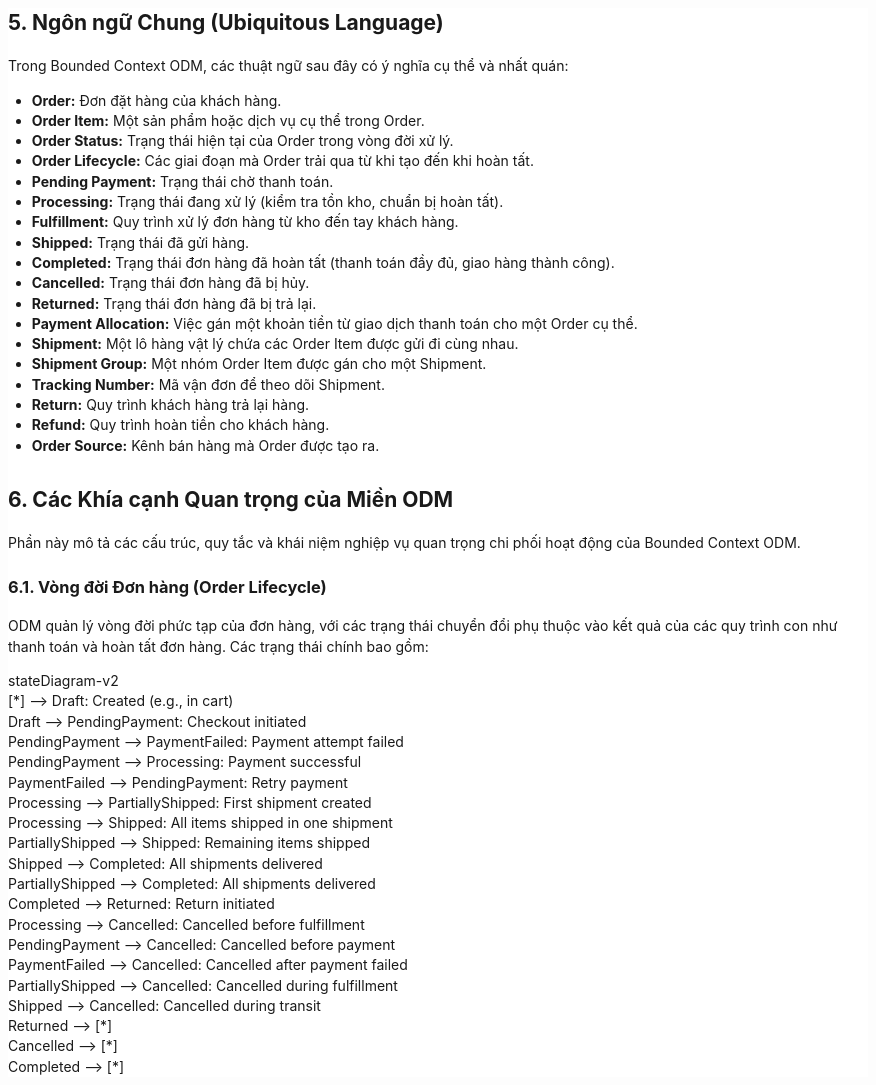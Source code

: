 ## **5\. Ngôn ngữ Chung (Ubiquitous Language)**

Trong Bounded Context ODM, các thuật ngữ sau đây có ý nghĩa cụ thể và nhất quán:

- **Order:** Đơn đặt hàng của khách hàng.
- **Order Item:** Một sản phẩm hoặc dịch vụ cụ thể trong Order.
- **Order Status:** Trạng thái hiện tại của Order trong vòng đời xử lý.
- **Order Lifecycle:** Các giai đoạn mà Order trải qua từ khi tạo đến khi hoàn tất.
- **Pending Payment:** Trạng thái chờ thanh toán.
- **Processing:** Trạng thái đang xử lý (kiểm tra tồn kho, chuẩn bị hoàn tất).
- **Fulfillment:** Quy trình xử lý đơn hàng từ kho đến tay khách hàng.
- **Shipped:** Trạng thái đã gửi hàng.
- **Completed:** Trạng thái đơn hàng đã hoàn tất (thanh toán đầy đủ, giao hàng thành công).
- **Cancelled:** Trạng thái đơn hàng đã bị hủy.
- **Returned:** Trạng thái đơn hàng đã bị trả lại.
- **Payment Allocation:** Việc gán một khoản tiền từ giao dịch thanh toán cho một Order cụ thể.
- **Shipment:** Một lô hàng vật lý chứa các Order Item được gửi đi cùng nhau.
- **Shipment Group:** Một nhóm Order Item được gán cho một Shipment.
- **Tracking Number:** Mã vận đơn để theo dõi Shipment.
- **Return:** Quy trình khách hàng trả lại hàng.
- **Refund:** Quy trình hoàn tiền cho khách hàng.
- **Order Source:** Kênh bán hàng mà Order được tạo ra.

## **6\. Các Khía cạnh Quan trọng của Miền ODM**

Phần này mô tả các cấu trúc, quy tắc và khái niệm nghiệp vụ quan trọng chi phối hoạt động của Bounded Context ODM.

### **6.1. Vòng đời Đơn hàng (Order Lifecycle)**

ODM quản lý vòng đời phức tạp của đơn hàng, với các trạng thái chuyển đổi phụ thuộc vào kết quả của các quy trình con như thanh toán và hoàn tất đơn hàng. Các trạng thái chính bao gồm:

stateDiagram-v2  
 \[\*\] \--\> Draft: Created (e.g., in cart)  
 Draft \--\> PendingPayment: Checkout initiated  
 PendingPayment \--\> PaymentFailed: Payment attempt failed  
 PendingPayment \--\> Processing: Payment successful  
 PaymentFailed \--\> PendingPayment: Retry payment  
 Processing \--\> PartiallyShipped: First shipment created  
 Processing \--\> Shipped: All items shipped in one shipment  
 PartiallyShipped \--\> Shipped: Remaining items shipped  
 Shipped \--\> Completed: All shipments delivered  
 PartiallyShipped \--\> Completed: All shipments delivered  
 Completed \--\> Returned: Return initiated  
 Processing \--\> Cancelled: Cancelled before fulfillment  
 PendingPayment \--\> Cancelled: Cancelled before payment  
 PaymentFailed \--\> Cancelled: Cancelled after payment failed  
 PartiallyShipped \--\> Cancelled: Cancelled during fulfillment  
 Shipped \--\> Cancelled: Cancelled during transit  
 Returned \--\> \[\*\]  
 Cancelled \--\> \[\*\]  
 Completed \--\> \[\*\]
